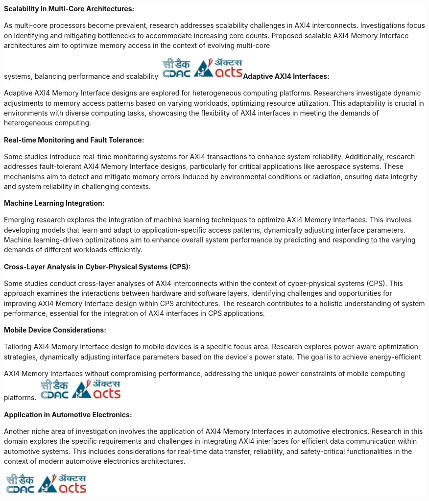 **Scalability in Multi-Core Architectures:** 

As multi-core processors become prevalent, research addresses scalability challenges in AXI4  interconnects.  Investigations  focus  on  identifying  and  mitigating  bottlenecks  to accommodate  increasing  core  counts.  Proposed  scalable  AXI4  Memory  Interface architectures  aim  to  optimize  memory  access  in  the  context  of  evolving  multi-core 


systems, balancing performance and scalability ![ref1]**Adaptive AXI4 Interfaces:** 

Adaptive  AXI4  Memory  Interface  designs  are  explored  for  heterogeneous  computing platforms. Researchers investigate dynamic adjustments to memory access patterns based on  varying  workloads,  optimizing  resource  utilization.  This  adaptability  is  crucial  in environments with diverse computing tasks, showcasing the flexibility of AXI4 interfaces in meeting the demands of heterogeneous computing. 

**Real-time Monitoring and Fault Tolerance:** 

Some studies introduce real-time monitoring systems for AXI4 transactions to enhance system reliability. Additionally, research addresses fault-tolerant AXI4 Memory Interface designs, particularly for critical applications like aerospace systems. These mechanisms aim  to  detect  and  mitigate  memory  errors  induced  by  environmental  conditions  or radiation, ensuring data integrity and system reliability in challenging contexts. 

**Machine Learning Integration:** 

Emerging research explores the integration of machine learning techniques to optimize AXI4  Memory  Interfaces.  This  involves  developing  models  that  learn  and  adapt  to application-specific access patterns, dynamically adjusting interface parameters. Machine learning-driven optimizations aim to enhance overall system performance by predicting and responding to the varying demands of different workloads efficiently. 

**Cross-Layer Analysis in Cyber-Physical Systems (CPS):** 

Some studies conduct cross-layer analyses of AXI4 interconnects within the context of cyber-physical  systems  (CPS).  This  approach  examines  the  interactions  between hardware  and  software  layers,  identifying  challenges  and  opportunities  for  improving AXI4 Memory Interface design within CPS architectures. The research contributes to a holistic  understanding  of  system  performance,  essential  for  the  integration  of  AXI4 interfaces in CPS applications. 

**Mobile Device Considerations:** 

Tailoring  AXI4  Memory  Interface  design  to  mobile  devices  is  a  specific  focus  area. Research explores power-aware optimization strategies, dynamically adjusting interface parameters based on the device's power state. The goal is to achieve energy-efficient 

AXI4  Memory  Interfaces  without  compromising  performance,  addressing  the  unique power constraints of mobile computing platforms. ![ref1]

**Application in Automotive Electronics:** 

Another niche area of investigation involves the application of AXI4 Memory Interfaces in automotive electronics. Research in this domain explores the specific requirements and challenges  in  integrating  AXI4  interfaces  for  efficient  data  communication  within automotive systems. This includes considerations for real-time data transfer, reliability, and  safety-critical  functionalities  in  the  context  of  modern  automotive  electronics architectures. 

![ref1]


[ref1]: Aspose.Words.cfff0cf8-2c48-44f9-863c-8861a7060c7b.003.png
[ref2]: Aspose.Words.cfff0cf8-2c48-44f9-863c-8861a7060c7b.008.png
[ref3]: Aspose.Words.cfff0cf8-2c48-44f9-863c-8861a7060c7b.031.png